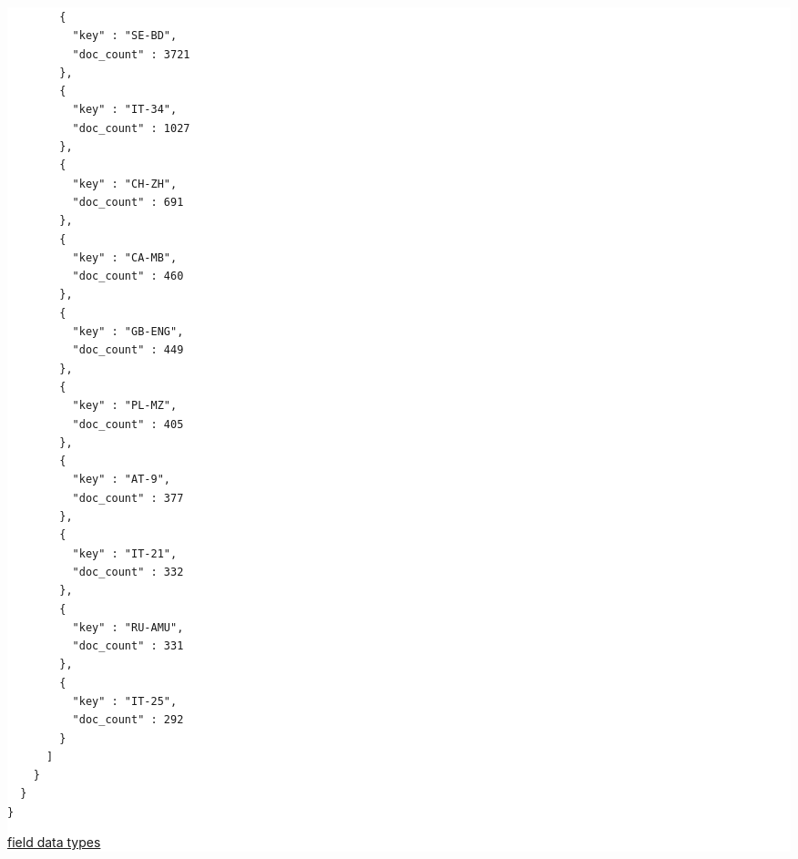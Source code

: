 ```
        {
          "key" : "SE-BD",
          "doc_count" : 3721
        },
        {
          "key" : "IT-34",
          "doc_count" : 1027
        },
        {
          "key" : "CH-ZH",
          "doc_count" : 691
        },
        {
          "key" : "CA-MB",
          "doc_count" : 460
        },
        {
          "key" : "GB-ENG",
          "doc_count" : 449
        },
        {
          "key" : "PL-MZ",
          "doc_count" : 405
        },
        {
          "key" : "AT-9",
          "doc_count" : 377
        },
        {
          "key" : "IT-21",
          "doc_count" : 332
        },
        {
          "key" : "RU-AMU",
          "doc_count" : 331
        },
        {
          "key" : "IT-25",
          "doc_count" : 292
        }
      ]
    }
  }
}

```





[field data types](https://www.elastic.co/guide/en/elasticsearch/reference/current/mapping-types.html)
